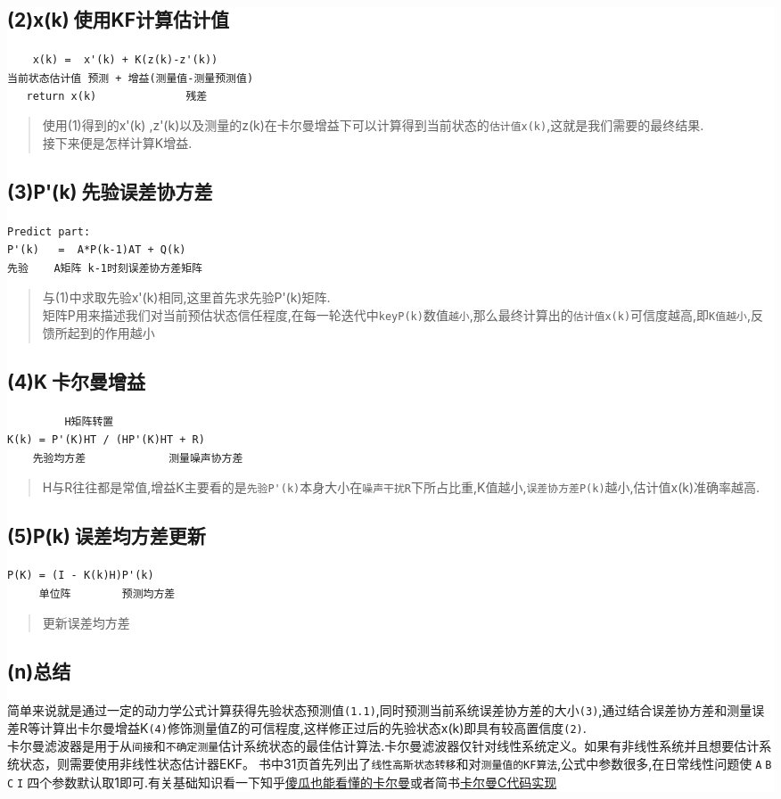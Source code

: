 ## (2)x(k) 使用KF计算估计值
```
    x(k) =  x'(k) + K(z(k)-z'(k))
当前状态估计值 预测 + 增益(测量值-测量预测值)
   return x(k)              残差  
```
> 使用(1)得到的x'(k) ,z'(k)以及测量的z(k)在卡尔曼增益下可以计算得到当前状态的`估计值x(k)`,这就是我们需要的最终结果.<br>
接下来便是怎样计算K增益.

## (3)P'(k) 先验误差协方差
```
Predict part:
P'(k)   =  A*P(k-1)AT + Q(k)   
先验    A矩阵 k-1时刻误差协方差矩阵
```
> 与(1)中求取先验x'(k)相同,这里首先求先验P'(k)矩阵.<br>
矩阵P用来描述我们对当前预估状态信任程度,在每一轮迭代中`keyP(k)`数值`越小`,那么最终计算出的`估计值x(k)`可信度越高,即`K值越小`,反馈所起到的作用越小

## (4)K 卡尔曼增益
```
         H矩阵转置
K(k) = P'(K)HT / (HP'(K)HT + R)
    先验均方差             测量噪声协方差
```
> H与R往往都是常值,增益K主要看的是`先验P'(k)`本身大小在`噪声干扰R`下所占比重,K值越小,`误差协方差P(k)`越小,估计值x(k)准确率越高.

## (5)P(k) 误差均方差更新
```
P(K) = (I - K(k)H)P'(k)
     单位阵        预测均方差
```
> 更新误差均方差

## (n)总结
简单来说就是通过一定的动力学公式计算获得先验状态预测值`(1.1)`,同时预测当前系统误差协方差的大小`(3)`,通过结合误差协方差和测量误差R等计算出卡尔曼增益K`(4)`修饰测量值Z的可信程度,这样修正过后的先验状态x(k)即具有较高置信度`(2)`.<br>
卡尔曼滤波器是用于从`间接`和`不确定测量`估计系统状态的最佳估计算法.卡尔曼滤波器仅针对线性系统定义。如果有非线性系统并且想要估计系统状态，则需要使用非线性状态估计器EKF。
书中31页首先列出了`线性高斯状态转移`和对`测量值的KF算法`,公式中参数很多,在日常线性问题使 `A` `B` `C` `I` 四个参数默认取1即可.有关基础知识看一下知乎[傻瓜也能看懂的卡尔曼](https://zhuanlan.zhihu.com/p/64539108)或者简书[卡尔曼C代码实现](https://www.jianshu.com/p/e9f3c8eba689)<br>